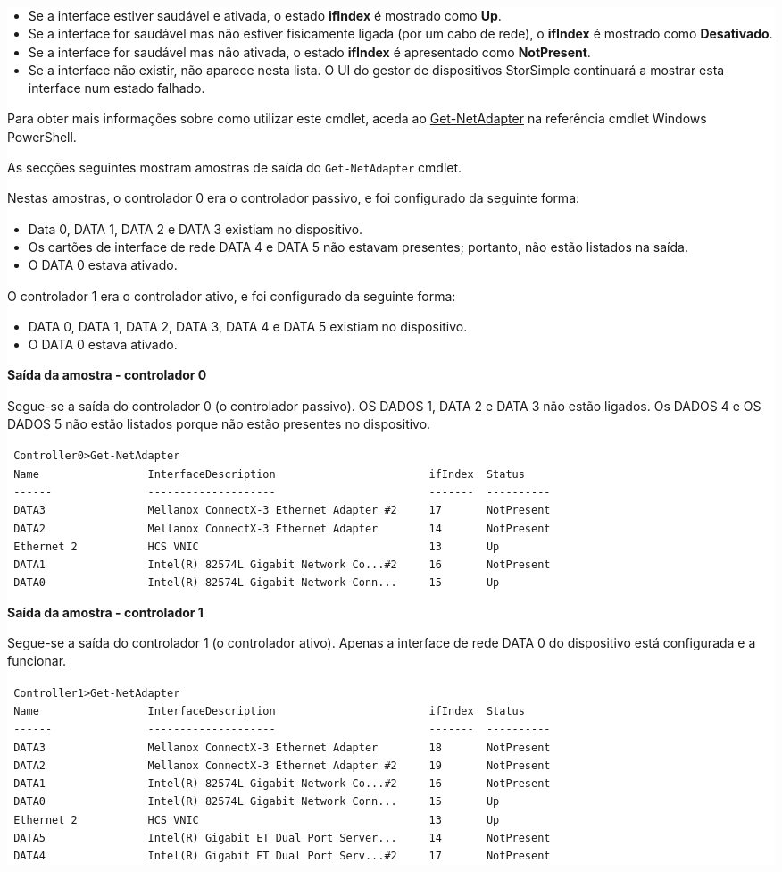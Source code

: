    * Se a interface estiver saudável e ativada, o estado **ifIndex** é mostrado como **Up**.
   * Se a interface for saudável mas não estiver fisicamente ligada (por um cabo de rede), o **ifIndex** é mostrado como **Desativado**.
   * Se a interface for saudável mas não ativada, o estado **ifIndex** é apresentado como **NotPresent**.
   * Se a interface não existir, não aparece nesta lista. O UI do gestor de dispositivos StorSimple continuará a mostrar esta interface num estado falhado.

Para obter mais informações sobre como utilizar este cmdlet, aceda ao [Get-NetAdapter](https://docs.microsoft.com/powershell/module/netadapter/get-netadapter?view=win10-ps) na referência cmdlet Windows PowerShell.

As secções seguintes mostram amostras de saída do `Get-NetAdapter` cmdlet.

 Nestas amostras, o controlador 0 era o controlador passivo, e foi configurado da seguinte forma:

* Data 0, DATA 1, DATA 2 e DATA 3 existiam no dispositivo.
* Os cartões de interface de rede DATA 4 e DATA 5 não estavam presentes; portanto, não estão listados na saída.
* O DATA 0 estava ativado.

O controlador 1 era o controlador ativo, e foi configurado da seguinte forma:

* DATA 0, DATA 1, DATA 2, DATA 3, DATA 4 e DATA 5 existiam no dispositivo.
* O DATA 0 estava ativado.

**Saída da amostra - controlador 0**

Segue-se a saída do controlador 0 (o controlador passivo). OS DADOS 1, DATA 2 e DATA 3 não estão ligados. Os DADOS 4 e OS DADOS 5 não estão listados porque não estão presentes no dispositivo.

     Controller0>Get-NetAdapter
     Name                 InterfaceDescription                        ifIndex  Status
     ------               --------------------                        -------  ----------
     DATA3                Mellanox ConnectX-3 Ethernet Adapter #2     17       NotPresent
     DATA2                Mellanox ConnectX-3 Ethernet Adapter        14       NotPresent
     Ethernet 2           HCS VNIC                                    13       Up
     DATA1                Intel(R) 82574L Gigabit Network Co...#2     16       NotPresent
     DATA0                Intel(R) 82574L Gigabit Network Conn...     15       Up


**Saída da amostra - controlador 1**

Segue-se a saída do controlador 1 (o controlador ativo). Apenas a interface de rede DATA 0 do dispositivo está configurada e a funcionar.

     Controller1>Get-NetAdapter
     Name                 InterfaceDescription                        ifIndex  Status
     ------               --------------------                        -------  ----------
     DATA3                Mellanox ConnectX-3 Ethernet Adapter        18       NotPresent
     DATA2                Mellanox ConnectX-3 Ethernet Adapter #2     19       NotPresent
     DATA1                Intel(R) 82574L Gigabit Network Co...#2     16       NotPresent
     DATA0                Intel(R) 82574L Gigabit Network Conn...     15       Up
     Ethernet 2           HCS VNIC                                    13       Up
     DATA5                Intel(R) Gigabit ET Dual Port Server...     14       NotPresent
     DATA4                Intel(R) Gigabit ET Dual Port Serv...#2     17       NotPresent
